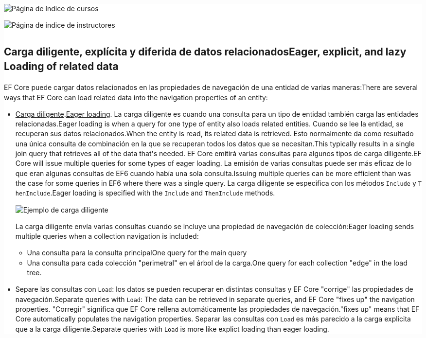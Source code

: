 ![Página de índice de cursos](read-related-data/_static/courses-index.png)

![Página de índice de instructores](read-related-data/_static/instructors-index.png)

## <a name="eager-explicit-and-lazy-loading-of-related-data"></a><span data-ttu-id="0a2a2-111">Carga diligente, explícita y diferida de datos relacionados</span><span class="sxs-lookup"><span data-stu-id="0a2a2-111">Eager, explicit, and lazy Loading of related data</span></span>

<span data-ttu-id="0a2a2-112">EF Core puede cargar datos relacionados en las propiedades de navegación de una entidad de varias maneras:</span><span class="sxs-lookup"><span data-stu-id="0a2a2-112">There are several ways that EF Core can load related data into the navigation properties of an entity:</span></span>

* <span data-ttu-id="0a2a2-113">[Carga diligente](https://docs.microsoft.com/ef/core/querying/related-data#eager-loading).</span><span class="sxs-lookup"><span data-stu-id="0a2a2-113">[Eager loading](https://docs.microsoft.com/ef/core/querying/related-data#eager-loading).</span></span> <span data-ttu-id="0a2a2-114">La carga diligente es cuando una consulta para un tipo de entidad también carga las entidades relacionadas.</span><span class="sxs-lookup"><span data-stu-id="0a2a2-114">Eager loading is when a query for one type of entity also loads related entities.</span></span> <span data-ttu-id="0a2a2-115">Cuando se lee la entidad, se recuperan sus datos relacionados.</span><span class="sxs-lookup"><span data-stu-id="0a2a2-115">When the entity is read, its related data is retrieved.</span></span> <span data-ttu-id="0a2a2-116">Esto normalmente da como resultado una única consulta de combinación en la que se recuperan todos los datos que se necesitan.</span><span class="sxs-lookup"><span data-stu-id="0a2a2-116">This typically results in a single join query that retrieves all of the data that's needed.</span></span> <span data-ttu-id="0a2a2-117">EF Core emitirá varias consultas para algunos tipos de carga diligente.</span><span class="sxs-lookup"><span data-stu-id="0a2a2-117">EF Core will issue multiple queries for some types of eager loading.</span></span> <span data-ttu-id="0a2a2-118">La emisión de varias consultas puede ser más eficaz de lo que eran algunas consultas de EF6 cuando había una sola consulta.</span><span class="sxs-lookup"><span data-stu-id="0a2a2-118">Issuing multiple queries can be more efficient than was the case for some queries in EF6 where there was a single query.</span></span> <span data-ttu-id="0a2a2-119">La carga diligente se especifica con los métodos `Include` y `ThenInclude`.</span><span class="sxs-lookup"><span data-stu-id="0a2a2-119">Eager loading is specified with the `Include` and `ThenInclude` methods.</span></span>

  ![Ejemplo de carga diligente](read-related-data/_static/eager-loading.png)
 
  <span data-ttu-id="0a2a2-121">La carga diligente envía varias consultas cuando se incluye una propiedad de navegación de colección:</span><span class="sxs-lookup"><span data-stu-id="0a2a2-121">Eager loading sends multiple queries when a collection navigation is included:</span></span>

  * <span data-ttu-id="0a2a2-122">Una consulta para la consulta principal</span><span class="sxs-lookup"><span data-stu-id="0a2a2-122">One query for the main query</span></span> 
  * <span data-ttu-id="0a2a2-123">Una consulta para cada colección "perimetral" en el árbol de la carga.</span><span class="sxs-lookup"><span data-stu-id="0a2a2-123">One query for each collection "edge" in the load tree.</span></span>

* <span data-ttu-id="0a2a2-124">Separe las consultas con `Load`: los datos se pueden recuperar en distintas consultas y EF Core "corrige" las propiedades de navegación.</span><span class="sxs-lookup"><span data-stu-id="0a2a2-124">Separate queries with `Load`: The data can be retrieved in separate queries, and EF Core "fixes up" the navigation properties.</span></span> <span data-ttu-id="0a2a2-125">"Corregir" significa que EF Core rellena automáticamente las propiedades de navegación.</span><span class="sxs-lookup"><span data-stu-id="0a2a2-125">"fixes up" means that EF Core automatically populates the navigation properties.</span></span> <span data-ttu-id="0a2a2-126">Separar las consultas con `Load` es más parecido a la carga explícita que a la carga diligente.</span><span class="sxs-lookup"><span data-stu-id="0a2a2-126">Separate queries with `Load` is more like explict loading than eager loading.</span></span>

